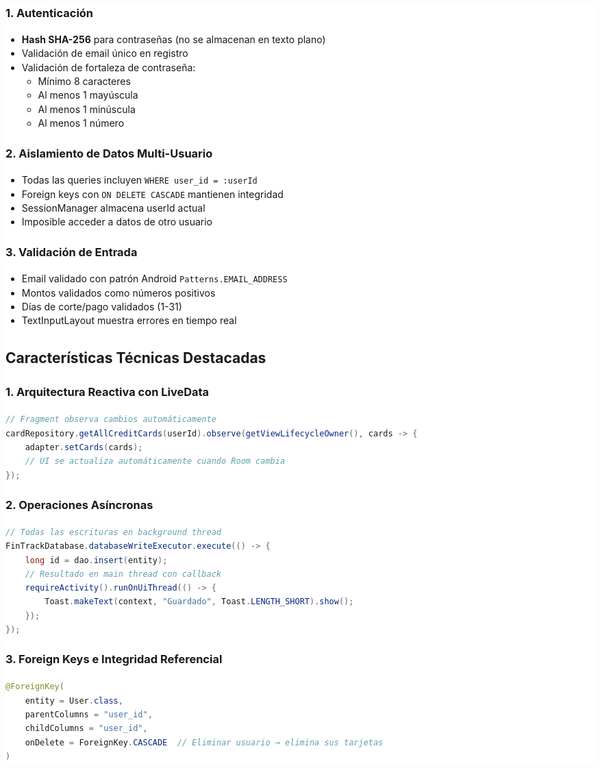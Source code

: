 ### 1. Autenticación
- **Hash SHA-256** para contraseñas (no se almacenan en texto plano)
- Validación de email único en registro
- Validación de fortaleza de contraseña:
  - Mínimo 8 caracteres
  - Al menos 1 mayúscula
  - Al menos 1 minúscula
  - Al menos 1 número

### 2. Aislamiento de Datos Multi-Usuario
- Todas las queries incluyen `WHERE user_id = :userId`
- Foreign keys con `ON DELETE CASCADE` mantienen integridad
- SessionManager almacena userId actual
- Imposible acceder a datos de otro usuario

### 3. Validación de Entrada
- Email validado con patrón Android `Patterns.EMAIL_ADDRESS`
- Montos validados como números positivos
- Días de corte/pago validados (1-31)
- TextInputLayout muestra errores en tiempo real

## Características Técnicas Destacadas

### 1. Arquitectura Reactiva con LiveData
```java
// Fragment observa cambios automáticamente
cardRepository.getAllCreditCards(userId).observe(getViewLifecycleOwner(), cards -> {
    adapter.setCards(cards);
    // UI se actualiza automáticamente cuando Room cambia
});
```

### 2. Operaciones Asíncronas
```java
// Todas las escrituras en background thread
FinTrackDatabase.databaseWriteExecutor.execute(() -> {
    long id = dao.insert(entity);
    // Resultado en main thread con callback
    requireActivity().runOnUiThread(() -> {
        Toast.makeText(context, "Guardado", Toast.LENGTH_SHORT).show();
    });
});
```

### 3. Foreign Keys e Integridad Referencial
```java
@ForeignKey(
    entity = User.class,
    parentColumns = "user_id",
    childColumns = "user_id",
    onDelete = ForeignKey.CASCADE  // Eliminar usuario → elimina sus tarjetas
)
```
